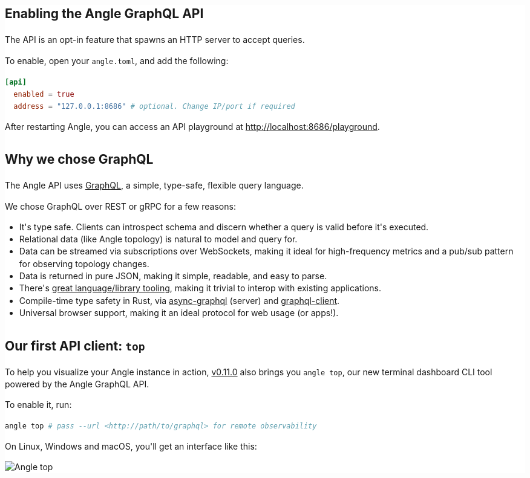 ```graphql
```

## Enabling the Angle GraphQL API

The API is an opt-in feature that spawns an HTTP server to accept queries.

To enable, open your `angle.toml`, and add the following:

```toml
[api]
  enabled = true
  address = "127.0.0.1:8686" # optional. Change IP/port if required
```

After restarting Angle, you can access an API playground at
[http://localhost:8686/playground](http://localhost:8686/playground).

## Why we chose GraphQL

The Angle API uses [GraphQL](https://graphql.org), a simple, type-safe,
flexible query language.

We chose GraphQL over REST or gRPC for a few reasons:

- It's type safe. Clients can introspect schema and discern whether a query is
  valid before it's executed.
- Relational data (like Angle topology) is natural to model and query for.
- Data can be streamed via subscriptions over WebSockets, making it ideal for
  high-frequency metrics and a pub/sub pattern for observing topology changes.
- Data is returned in pure JSON, making it simple, readable, and easy to parse.
- There's [great language/library
  tooling](https://github.com/chentsulin/awesome-graphql), making it trivial to
  interop with existing applications.
- Compile-time type safety in Rust, via
  [async-graphql](https://github.com/async-graphql/async-graphql) (server) and
  [graphql-client](https://github.com/graphql-rust/graphql-client).
- Universal browser support, making it an ideal protocol for web usage (or
  apps!).

## Our first API client: `top`

To help you visualize your Angle instance in action,
[v0.11.0](https://angle.khulnasoft.com/releases/0.11.0/) also brings you `angle top`, our
new terminal dashboard CLI tool powered by the Angle GraphQL API.

To enable it, run:

```bash
angle top # pass --url <http://path/to/graphql> for remote observability
```

On Linux, Windows and macOS, you'll get an interface like this:

![Angle top](/img/blog/angle-top.png)
